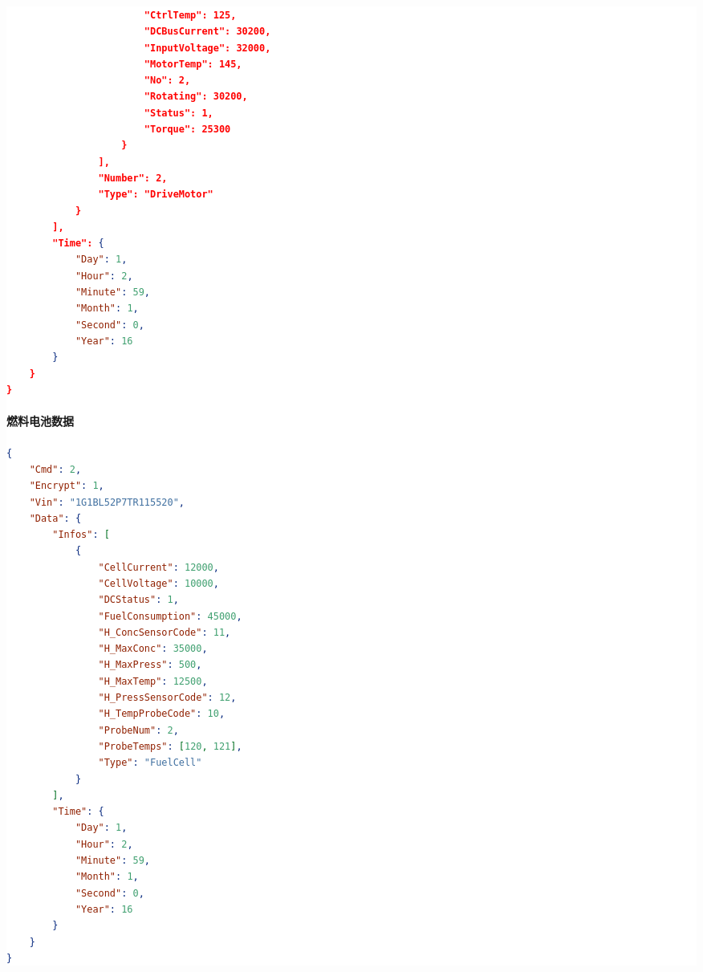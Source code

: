 ```json
                        "CtrlTemp": 125,
                        "DCBusCurrent": 30200,
                        "InputVoltage": 32000,
                        "MotorTemp": 145,
                        "No": 2,
                        "Rotating": 30200,
                        "Status": 1,
                        "Torque": 25300
                    }
                ],
                "Number": 2,
                "Type": "DriveMotor"
            }
        ],
        "Time": {
            "Day": 1,
            "Hour": 2,
            "Minute": 59,
            "Month": 1,
            "Second": 0,
            "Year": 16
        }
    }
}
```

#### 燃料电池数据
```json
{
    "Cmd": 2,
    "Encrypt": 1,
    "Vin": "1G1BL52P7TR115520",
    "Data": {
        "Infos": [
            {
                "CellCurrent": 12000,
                "CellVoltage": 10000,
                "DCStatus": 1,
                "FuelConsumption": 45000,
                "H_ConcSensorCode": 11,
                "H_MaxConc": 35000,
                "H_MaxPress": 500,
                "H_MaxTemp": 12500,
                "H_PressSensorCode": 12,
                "H_TempProbeCode": 10,
                "ProbeNum": 2,
                "ProbeTemps": [120, 121],
                "Type": "FuelCell"
            }
        ],
        "Time": {
            "Day": 1,
            "Hour": 2,
            "Minute": 59,
            "Month": 1,
            "Second": 0,
            "Year": 16
        }
    }
}
```
